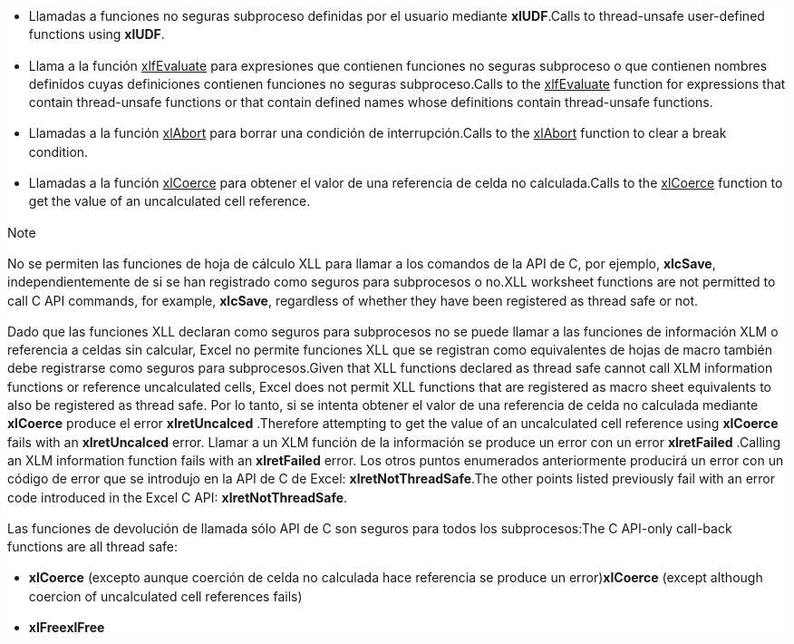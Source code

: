 - <span data-ttu-id="28a66-167">Llamadas a funciones no seguras subproceso definidas por el usuario mediante **xlUDF**.</span><span class="sxs-lookup"><span data-stu-id="28a66-167">Calls to thread-unsafe user-defined functions using **xlUDF**.</span></span>
    
- <span data-ttu-id="28a66-168">Llama a la función [xlfEvaluate](xlfevaluate.md) para expresiones que contienen funciones no seguras subproceso o que contienen nombres definidos cuyas definiciones contienen funciones no seguras subproceso.</span><span class="sxs-lookup"><span data-stu-id="28a66-168">Calls to the [xlfEvaluate](xlfevaluate.md) function for expressions that contain thread-unsafe functions or that contain defined names whose definitions contain thread-unsafe functions.</span></span> 
    
- <span data-ttu-id="28a66-169">Llamadas a la función [xlAbort](xlabort.md) para borrar una condición de interrupción.</span><span class="sxs-lookup"><span data-stu-id="28a66-169">Calls to the [xlAbort](xlabort.md) function to clear a break condition.</span></span> 
    
- <span data-ttu-id="28a66-170">Llamadas a la función [xlCoerce](xlcoerce.md) para obtener el valor de una referencia de celda no calculada.</span><span class="sxs-lookup"><span data-stu-id="28a66-170">Calls to the [xlCoerce](xlcoerce.md) function to get the value of an uncalculated cell reference.</span></span> 
    
> [!NOTE]
> <span data-ttu-id="28a66-171">No se permiten las funciones de hoja de cálculo XLL para llamar a los comandos de la API de C, por ejemplo, **xlcSave**, independientemente de si se han registrado como seguros para subprocesos o no.</span><span class="sxs-lookup"><span data-stu-id="28a66-171">XLL worksheet functions are not permitted to call C API commands, for example, **xlcSave**, regardless of whether they have been registered as thread safe or not.</span></span> 
  
<span data-ttu-id="28a66-172">Dado que las funciones XLL declaran como seguros para subprocesos no se puede llamar a las funciones de información XLM o referencia a celdas sin calcular, Excel no permite funciones XLL que se registran como equivalentes de hojas de macro también debe registrarse como seguros para subprocesos.</span><span class="sxs-lookup"><span data-stu-id="28a66-172">Given that XLL functions declared as thread safe cannot call XLM information functions or reference uncalculated cells, Excel does not permit XLL functions that are registered as macro sheet equivalents to also be registered as thread safe.</span></span> <span data-ttu-id="28a66-173">Por lo tanto, si se intenta obtener el valor de una referencia de celda no calculada mediante **xlCoerce** produce el error **xlretUncalced** .</span><span class="sxs-lookup"><span data-stu-id="28a66-173">Therefore attempting to get the value of an uncalculated cell reference using **xlCoerce** fails with an **xlretUncalced** error.</span></span> <span data-ttu-id="28a66-174">Llamar a un XLM función de la información se produce un error con un error **xlretFailed** .</span><span class="sxs-lookup"><span data-stu-id="28a66-174">Calling an XLM information function fails with an **xlretFailed** error.</span></span> <span data-ttu-id="28a66-175">Los otros puntos enumerados anteriormente producirá un error con un código de error que se introdujo en la API de C de Excel: **xlretNotThreadSafe**.</span><span class="sxs-lookup"><span data-stu-id="28a66-175">The other points listed previously fail with an error code introduced in the Excel C API: **xlretNotThreadSafe**.</span></span> 
  
<span data-ttu-id="28a66-176">Las funciones de devolución de llamada sólo API de C son seguros para todos los subprocesos:</span><span class="sxs-lookup"><span data-stu-id="28a66-176">The C API-only call-back functions are all thread safe:</span></span>
  
- <span data-ttu-id="28a66-177">**xlCoerce** (excepto aunque coerción de celda no calculada hace referencia se produce un error)</span><span class="sxs-lookup"><span data-stu-id="28a66-177">**xlCoerce** (except although coercion of uncalculated cell references fails)</span></span> 
    
- <span data-ttu-id="28a66-178">**xlFree**</span><span class="sxs-lookup"><span data-stu-id="28a66-178">**xlFree**</span></span>
    